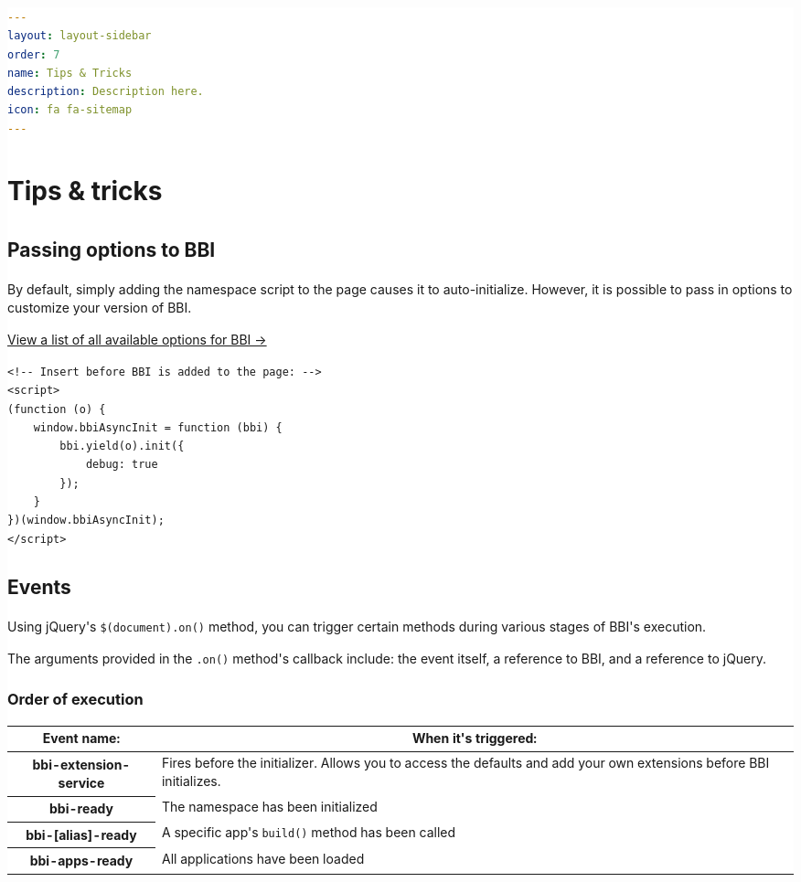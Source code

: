 ```yaml
---
layout: layout-sidebar
order: 7
name: Tips & Tricks
description: Description here.
icon: fa fa-sitemap
---
```


# Tips & tricks

## Passing options to BBI

By default, simply adding the namespace script to the page causes it to auto-initialize. However, it is possible to pass in options to customize your version of BBI.

<a class="btn btn-sm btn-primary" href="//api.blackbaud.com/documentation/methods/index.php#method-init">View a list of all available options for BBI&nbsp;&rarr;</a>

<pre><code class="language-markup">&lt;!-- Insert before BBI is added to the page: -->
&lt;script>
(function (o) {
	window.bbiAsyncInit = function (bbi) {
		bbi.yield(o).init({
			debug: true
		});
	}
})(window.bbiAsyncInit);
&lt;/script></code></pre>

## Events

Using jQuery's `$(document).on()` method, you can trigger certain methods during various stages of BBI's execution.

The arguments provided in the `.on()` method's callback include: the event itself, a reference to BBI, and a reference to jQuery.

<h3>Order of execution</h3>
<table class="table table-striped">
	<thead>
		<tr>
			<th>Event name:</th>
			<th>When it's triggered:</th>
		</tr>
	</thead>
	<tbody>
    <tr>
		<th>bbi-extension-service</th>
		<td>Fires before the initializer. Allows you to access the defaults and add your own extensions before BBI initializes.</td>
	</tr>
	<tr>
		<th>bbi-ready</th>
		<td>The namespace has been initialized</td>
	</tr>
	<tr>
		<th>bbi-[alias]-ready</th>
		<td>A specific app's <code>build()</code> method has been called</td>
	</tr>
	<tr>
		<th>bbi-apps-ready</th>
		<td>All applications have been loaded</td>